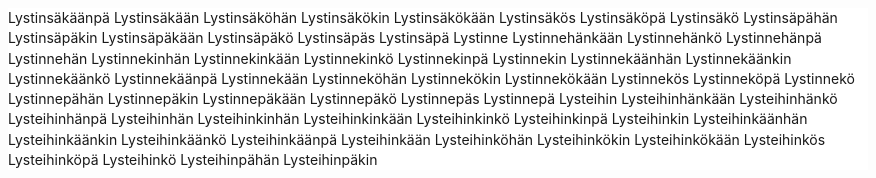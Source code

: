Lystinsäkäänpä
Lystinsäkään
Lystinsäköhän
Lystinsäkökin
Lystinsäkökään
Lystinsäkös
Lystinsäköpä
Lystinsäkö
Lystinsäpähän
Lystinsäpäkin
Lystinsäpäkään
Lystinsäpäkö
Lystinsäpäs
Lystinsäpä
Lystinne
Lystinnehänkään
Lystinnehänkö
Lystinnehänpä
Lystinnehän
Lystinnekinhän
Lystinnekinkään
Lystinnekinkö
Lystinnekinpä
Lystinnekin
Lystinnekäänhän
Lystinnekäänkin
Lystinnekäänkö
Lystinnekäänpä
Lystinnekään
Lystinneköhän
Lystinnekökin
Lystinnekökään
Lystinnekös
Lystinneköpä
Lystinnekö
Lystinnepähän
Lystinnepäkin
Lystinnepäkään
Lystinnepäkö
Lystinnepäs
Lystinnepä
Lysteihin
Lysteihinhänkään
Lysteihinhänkö
Lysteihinhänpä
Lysteihinhän
Lysteihinkinhän
Lysteihinkinkään
Lysteihinkinkö
Lysteihinkinpä
Lysteihinkin
Lysteihinkäänhän
Lysteihinkäänkin
Lysteihinkäänkö
Lysteihinkäänpä
Lysteihinkään
Lysteihinköhän
Lysteihinkökin
Lysteihinkökään
Lysteihinkös
Lysteihinköpä
Lysteihinkö
Lysteihinpähän
Lysteihinpäkin